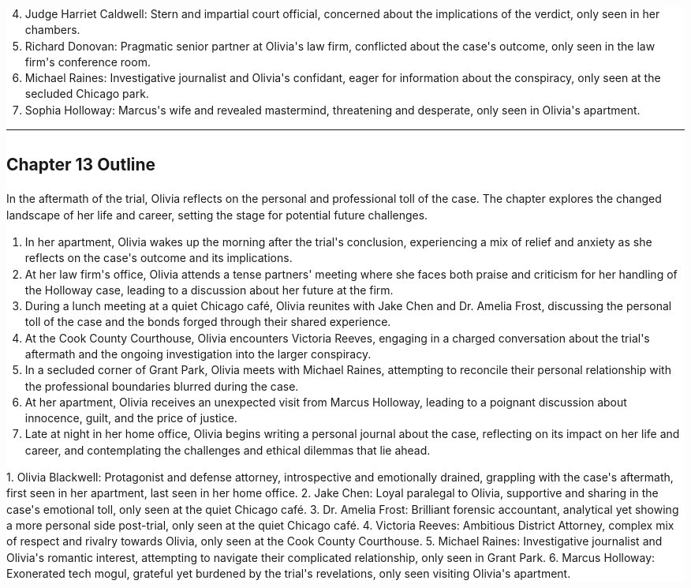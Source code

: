 4. Judge Harriet Caldwell: Stern and impartial court official, concerned about the implications of the verdict, only seen in her chambers.
5. Richard Donovan: Pragmatic senior partner at Olivia's law firm, conflicted about the case's outcome, only seen in the law firm's conference room.
6. Michael Raines: Investigative journalist and Olivia's confidant, eager for information about the conspiracy, only seen at the secluded Chicago park.
7. Sophia Holloway: Marcus's wife and revealed mastermind, threatening and desperate, only seen in Olivia's apartment.</characters>
----------------
## Chapter 13 Outline
<synopsis>In the aftermath of the trial, Olivia reflects on the personal and professional toll of the case. The chapter explores the changed landscape of her life and career, setting the stage for potential future challenges.</synopsis>
<events>
1. In her apartment, Olivia wakes up the morning after the trial's conclusion, experiencing a mix of relief and anxiety as she reflects on the case's outcome and its implications.
2. At her law firm's office, Olivia attends a tense partners' meeting where she faces both praise and criticism for her handling of the Holloway case, leading to a discussion about her future at the firm.
3. During a lunch meeting at a quiet Chicago café, Olivia reunites with Jake Chen and Dr. Amelia Frost, discussing the personal toll of the case and the bonds forged through their shared experience.
4. At the Cook County Courthouse, Olivia encounters Victoria Reeves, engaging in a charged conversation about the trial's aftermath and the ongoing investigation into the larger conspiracy.
5. In a secluded corner of Grant Park, Olivia meets with Michael Raines, attempting to reconcile their personal relationship with the professional boundaries blurred during the case.
6. At her apartment, Olivia receives an unexpected visit from Marcus Holloway, leading to a poignant discussion about innocence, guilt, and the price of justice.
7. Late at night in her home office, Olivia begins writing a personal journal about the case, reflecting on its impact on her life and career, and contemplating the challenges and ethical dilemmas that lie ahead.
</events>
<characters>1. Olivia Blackwell: Protagonist and defense attorney, introspective and emotionally drained, grappling with the case's aftermath, first seen in her apartment, last seen in her home office.
2. Jake Chen: Loyal paralegal to Olivia, supportive and sharing in the case's emotional toll, only seen at the quiet Chicago café.
3. Dr. Amelia Frost: Brilliant forensic accountant, analytical yet showing a more personal side post-trial, only seen at the quiet Chicago café.
4. Victoria Reeves: Ambitious District Attorney, complex mix of respect and rivalry towards Olivia, only seen at the Cook County Courthouse.
5. Michael Raines: Investigative journalist and Olivia's romantic interest, attempting to navigate their complicated relationship, only seen in Grant Park.
6. Marcus Holloway: Exonerated tech mogul, grateful yet burdened by the trial's revelations, only seen visiting Olivia's apartment.</characters>